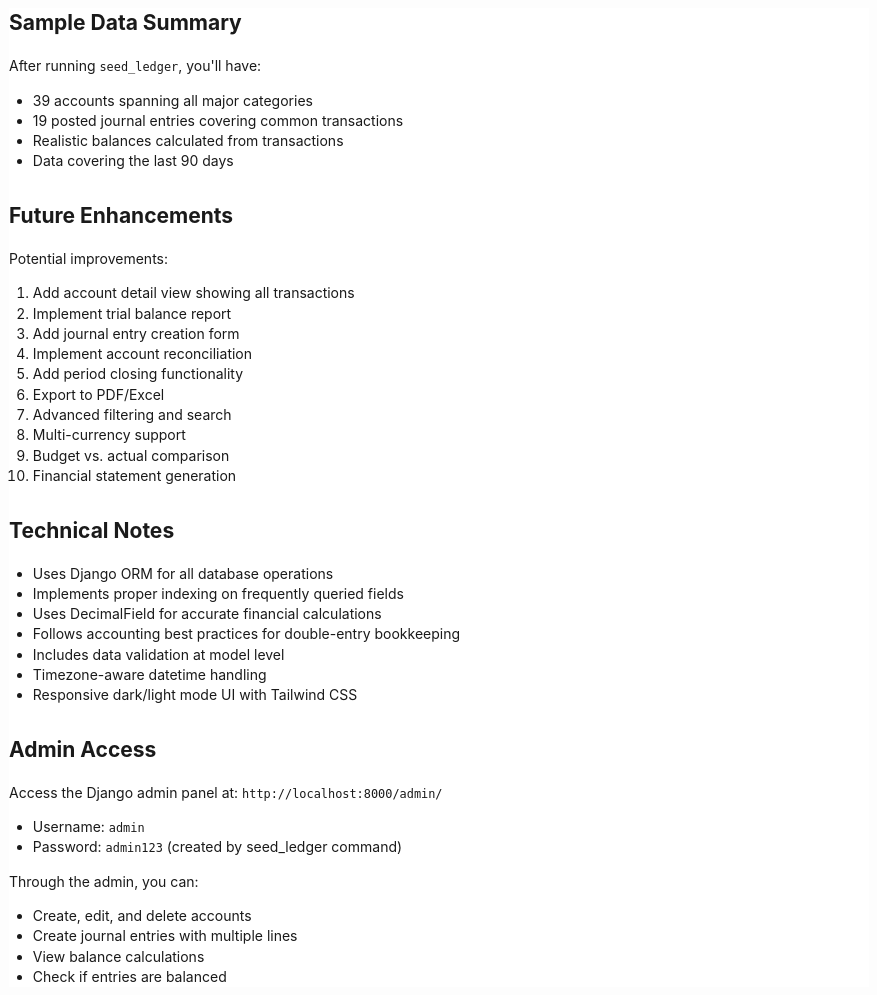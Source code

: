 ## Sample Data Summary

After running `seed_ledger`, you'll have:
- 39 accounts spanning all major categories
- 19 posted journal entries covering common transactions
- Realistic balances calculated from transactions
- Data covering the last 90 days

## Future Enhancements

Potential improvements:
1. Add account detail view showing all transactions
2. Implement trial balance report
3. Add journal entry creation form
4. Implement account reconciliation
5. Add period closing functionality
6. Export to PDF/Excel
7. Advanced filtering and search
8. Multi-currency support
9. Budget vs. actual comparison
10. Financial statement generation

## Technical Notes

- Uses Django ORM for all database operations
- Implements proper indexing on frequently queried fields
- Uses DecimalField for accurate financial calculations
- Follows accounting best practices for double-entry bookkeeping
- Includes data validation at model level
- Timezone-aware datetime handling
- Responsive dark/light mode UI with Tailwind CSS

## Admin Access

Access the Django admin panel at: `http://localhost:8000/admin/`
- Username: `admin`
- Password: `admin123` (created by seed_ledger command)

Through the admin, you can:
- Create, edit, and delete accounts
- Create journal entries with multiple lines
- View balance calculations
- Check if entries are balanced
